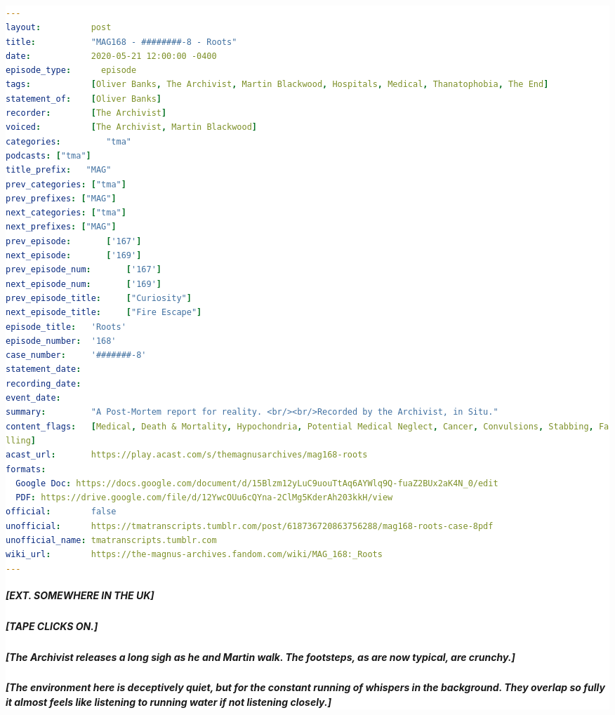 ```yaml
---
layout:          post
title:           "MAG168 - ########-8 - Roots"
date:            2020-05-21 12:00:00 -0400
episode_type:      episode
tags:            [Oliver Banks, The Archivist, Martin Blackwood, Hospitals, Medical, Thanatophobia, The End]
statement_of:    [Oliver Banks]
recorder:        [The Archivist]
voiced:          [The Archivist, Martin Blackwood]
categories:			"tma"
podcasts: ["tma"]
title_prefix:	"MAG"
prev_categories: ["tma"]
prev_prefixes: ["MAG"]
next_categories: ["tma"]
next_prefixes: ["MAG"]
prev_episode:		['167']
next_episode:		['169']
prev_episode_num:		['167']
next_episode_num:		['169']
prev_episode_title:		["Curiosity"]
next_episode_title:		["Fire Escape"]
episode_title:   'Roots'
episode_number:  '168'
case_number:     '#######-8'
statement_date:  
recording_date:  
event_date:      
summary:         "A Post-Mortem report for reality. <br/><br/>Recorded by the Archivist, in Situ."
content_flags:   [Medical, Death & Mortality, Hypochondria, Potential Medical Neglect, Cancer, Convulsions, Stabbing, Falling]
acast_url:       https://play.acast.com/s/themagnusarchives/mag168-roots
formats: 
  Google Doc: https://docs.google.com/document/d/15Blzm12yLuC9uouTtAq6AYWlq9Q-fuaZ2BUx2aK4N_0/edit
  PDF: https://drive.google.com/file/d/12YwcOUu6cQYna-2ClMg5KderAh203kkH/view
official:        false
unofficial:      https://tmatranscripts.tumblr.com/post/618736720863756288/mag168-roots-case-8pdf
unofficial_name: tmatranscripts.tumblr.com
wiki_url:        https://the-magnus-archives.fandom.com/wiki/MAG_168:_Roots
---
```


##### [EXT. SOMEWHERE IN THE UK]

##### [TAPE CLICKS ON.]

##### [The Archivist releases a long sigh as he and Martin walk. The footsteps, as are now typical, are crunchy.]

##### [The environment here is deceptively quiet, but for the constant running of whispers in the background. They overlap so fully it almost feels like listening to running water if not listening closely.]
